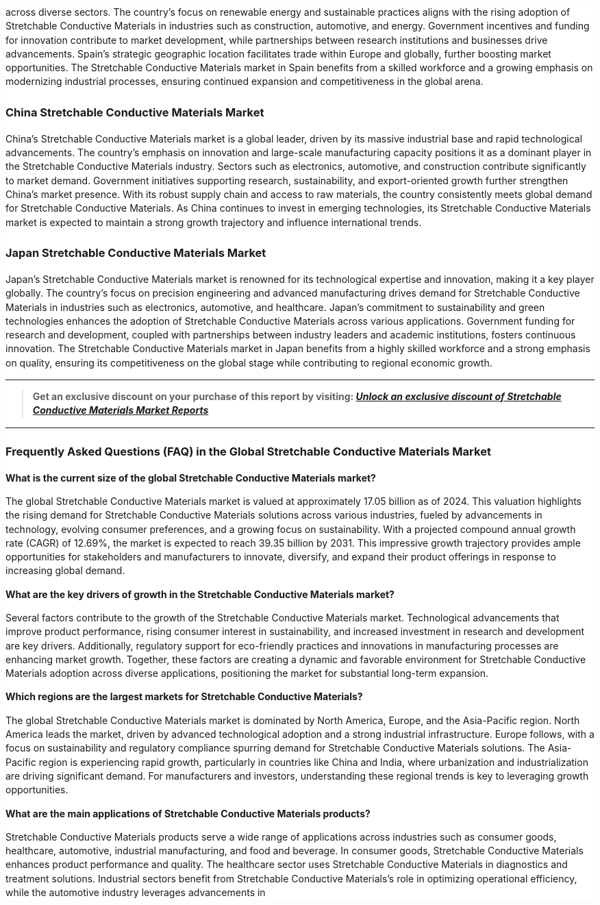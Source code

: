 across diverse sectors. The country&rsquo;s focus on renewable energy and sustainable practices aligns with the rising adoption of Stretchable Conductive Materials in industries such as construction, automotive, and energy. Government incentives and funding for innovation contribute to market development, while partnerships between research institutions and businesses drive advancements. Spain&rsquo;s strategic geographic location facilitates trade within Europe and globally, further boosting market opportunities. The Stretchable Conductive Materials market in Spain benefits from a skilled workforce and a growing emphasis on modernizing industrial processes, ensuring continued expansion and competitiveness in the global arena.</p><h3>China Stretchable Conductive Materials Market</h3><p>China&rsquo;s Stretchable Conductive Materials market is a global leader, driven by its massive industrial base and rapid technological advancements. The country&rsquo;s emphasis on innovation and large-scale manufacturing capacity positions it as a dominant player in the Stretchable Conductive Materials industry. Sectors such as electronics, automotive, and construction contribute significantly to market demand. Government initiatives supporting research, sustainability, and export-oriented growth further strengthen China&rsquo;s market presence. With its robust supply chain and access to raw materials, the country consistently meets global demand for Stretchable Conductive Materials. As China continues to invest in emerging technologies, its Stretchable Conductive Materials market is expected to maintain a strong growth trajectory and influence international trends.</p><h3>Japan Stretchable Conductive Materials Market</h3><p>Japan&rsquo;s Stretchable Conductive Materials market is renowned for its technological expertise and innovation, making it a key player globally. The country&rsquo;s focus on precision engineering and advanced manufacturing drives demand for Stretchable Conductive Materials in industries such as electronics, automotive, and healthcare. Japan&rsquo;s commitment to sustainability and green technologies enhances the adoption of Stretchable Conductive Materials across various applications. Government funding for research and development, coupled with partnerships between industry leaders and academic institutions, fosters continuous innovation. The Stretchable Conductive Materials market in Japan benefits from a highly skilled workforce and a strong emphasis on quality, ensuring its competitiveness on the global stage while contributing to regional economic growth.</p><hr /><blockquote><p><strong>Get an exclusive discount on your purchase of this report by visiting: <em><a href="://marketresearchpulse.com/ask-for-discount/54951?utm_source=Github&amp;utm_medium=0116">Unlock an exclusive discount of Stretchable Conductive Materials Market Reports</a></em>&nbsp;</strong></p></blockquote><hr /><h3>Frequently Asked Questions (FAQ) in the Global Stretchable Conductive Materials Market</h3><p><strong>What is the current size of the global Stretchable Conductive Materials market?</strong></p><p>The global Stretchable Conductive Materials market is valued at approximately 17.05 billion as of 2024. This valuation highlights the rising demand for Stretchable Conductive Materials solutions across various industries, fueled by advancements in technology, evolving consumer preferences, and a growing focus on sustainability. With a projected compound annual growth rate (CAGR) of 12.69%, the market is expected to reach 39.35 billion by 2031. This impressive growth trajectory provides ample opportunities for stakeholders and manufacturers to innovate, diversify, and expand their product offerings in response to increasing global demand.</p><p><strong>What are the key drivers of growth in the Stretchable Conductive Materials market?</strong></p><p>Several factors contribute to the growth of the Stretchable Conductive Materials market. Technological advancements that improve product performance, rising consumer interest in sustainability, and increased investment in research and development are key drivers. Additionally, regulatory support for eco-friendly practices and innovations in manufacturing processes are enhancing market growth. Together, these factors are creating a dynamic and favorable environment for Stretchable Conductive Materials adoption across diverse applications, positioning the market for substantial long-term expansion.</p><p><strong>Which regions are the largest markets for Stretchable Conductive Materials?</strong></p><p>The global Stretchable Conductive Materials market is dominated by North America, Europe, and the Asia-Pacific region. North America leads the market, driven by advanced technological adoption and a strong industrial infrastructure. Europe follows, with a focus on sustainability and regulatory compliance spurring demand for Stretchable Conductive Materials solutions. The Asia-Pacific region is experiencing rapid growth, particularly in countries like China and India, where urbanization and industrialization are driving significant demand. For manufacturers and investors, understanding these regional trends is key to leveraging growth opportunities.</p><p><strong>What are the main applications of Stretchable Conductive Materials products?</strong></p><p>Stretchable Conductive Materials products serve a wide range of applications across industries such as consumer goods, healthcare, automotive, industrial manufacturing, and food and beverage. In consumer goods, Stretchable Conductive Materials enhances product performance and quality. The healthcare sector uses Stretchable Conductive Materials in diagnostics and treatment solutions. Industrial sectors benefit from Stretchable Conductive Materials&rsquo;s role in optimizing operational efficiency, while the automotive industry leverages advancements in